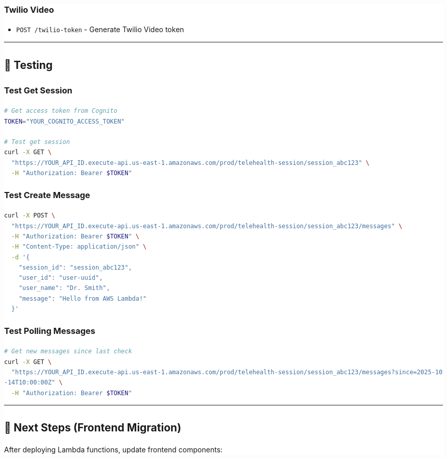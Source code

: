 ### Twilio Video
- `POST /twilio-token` - Generate Twilio Video token

---

## 🧪 Testing

### Test Get Session

```bash
# Get access token from Cognito
TOKEN="YOUR_COGNITO_ACCESS_TOKEN"

# Test get session
curl -X GET \
  "https://YOUR_API_ID.execute-api.us-east-1.amazonaws.com/prod/telehealth-session/session_abc123" \
  -H "Authorization: Bearer $TOKEN"
```

### Test Create Message

```bash
curl -X POST \
  "https://YOUR_API_ID.execute-api.us-east-1.amazonaws.com/prod/telehealth-session/session_abc123/messages" \
  -H "Authorization: Bearer $TOKEN" \
  -H "Content-Type: application/json" \
  -d '{
    "session_id": "session_abc123",
    "user_id": "user-uuid",
    "user_name": "Dr. Smith",
    "message": "Hello from AWS Lambda!"
  }'
```

### Test Polling Messages

```bash
# Get new messages since last check
curl -X GET \
  "https://YOUR_API_ID.execute-api.us-east-1.amazonaws.com/prod/telehealth-session/session_abc123/messages?since=2025-10-14T10:00:00Z" \
  -H "Authorization: Bearer $TOKEN"
```

---

## 🔄 Next Steps (Frontend Migration)

After deploying Lambda functions, update frontend components:
